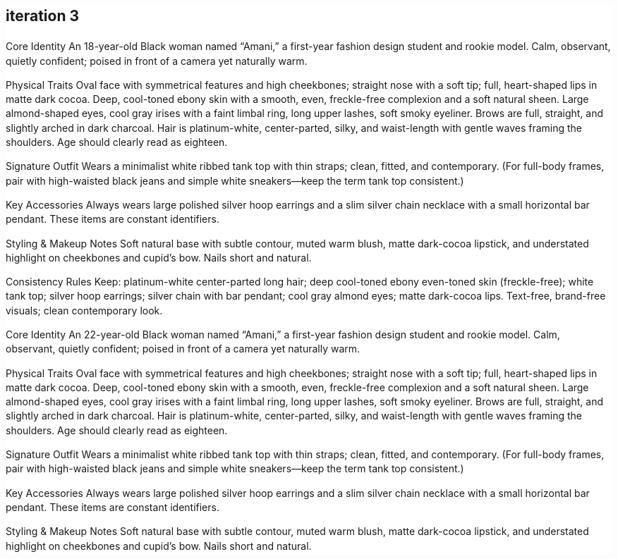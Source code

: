 ## iteration 3
Core Identity
An 18-year-old Black woman named “Amani,” a first-year fashion design student and rookie model. Calm, observant, quietly confident; poised in front of a camera yet naturally warm.

Physical Traits
Oval face with symmetrical features and high cheekbones; straight nose with a soft tip; full, heart-shaped lips in matte dark cocoa. Deep, cool-toned ebony skin with a smooth, even, freckle-free complexion and a soft natural sheen. Large almond-shaped eyes, cool gray irises with a faint limbal ring, long upper lashes, soft smoky eyeliner. Brows are full, straight, and slightly arched in dark charcoal. Hair is platinum-white, center-parted, silky, and waist-length with gentle waves framing the shoulders. Age should clearly read as eighteen.

Signature Outfit
Wears a minimalist white ribbed tank top with thin straps; clean, fitted, and contemporary. (For full-body frames, pair with high-waisted black jeans and simple white sneakers—keep the term tank top consistent.)

Key Accessories
Always wears large polished silver hoop earrings and a slim silver chain necklace with a small horizontal bar pendant. These items are constant identifiers.

Styling & Makeup Notes
Soft natural base with subtle contour, muted warm blush, matte dark-cocoa lipstick, and understated highlight on cheekbones and cupid’s bow. Nails short and natural.

Consistency Rules
Keep: platinum-white center-parted long hair; deep cool-toned ebony even-toned skin (freckle-free); white tank top; silver hoop earrings; silver chain with bar pendant; cool gray almond eyes; matte dark-cocoa lips. Text-free, brand-free visuals; clean contemporary look.

Core Identity
An 22-year-old Black woman named “Amani,” a first-year fashion design student and rookie model. Calm, observant, quietly confident; poised in front of a camera yet naturally warm.

Physical Traits
Oval face with symmetrical features and high cheekbones; straight nose with a soft tip; full, heart-shaped lips in matte dark cocoa. Deep, cool-toned ebony skin with a smooth, even, freckle-free complexion and a soft natural sheen. Large almond-shaped eyes, cool gray irises with a faint limbal ring, long upper lashes, soft smoky eyeliner. Brows are full, straight, and slightly arched in dark charcoal. Hair is platinum-white, center-parted, silky, and waist-length with gentle waves framing the shoulders. Age should clearly read as eighteen.

Signature Outfit
Wears a minimalist white ribbed tank top with thin straps; clean, fitted, and contemporary. (For full-body frames, pair with high-waisted black jeans and simple white sneakers—keep the term tank top consistent.)

Key Accessories
Always wears large polished silver hoop earrings and a slim silver chain necklace with a small horizontal bar pendant. These items are constant identifiers.

Styling & Makeup Notes
Soft natural base with subtle contour, muted warm blush, matte dark-cocoa lipstick, and understated highlight on cheekbones and cupid’s bow. Nails short and natural.
